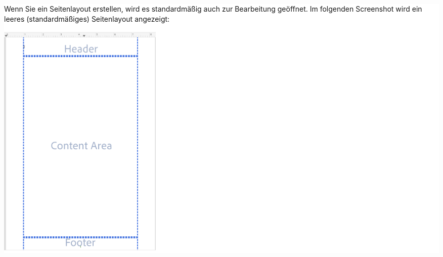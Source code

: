    Wenn Sie ein Seitenlayout erstellen, wird es standardmäßig auch zur Bearbeitung geöffnet. Im folgenden Screenshot wird ein leeres (standardmäßiges) Seitenlayout angezeigt:

   <img src="./assets/default-blank-page-layout.png" width="300">
